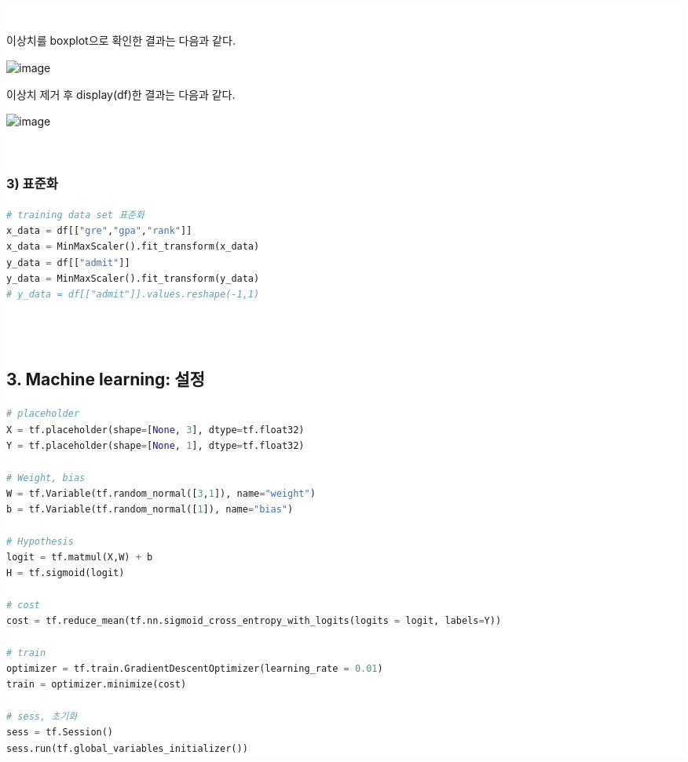 
<br>

이상치를 boxplot으로 확인한 결과는 다음과 같다.

![image](https://user-images.githubusercontent.com/58674365/94992887-16db4900-05c8-11eb-87c8-30cddee539a0.png)



이상치 제거 후 display(df)한 결과는 다음과 같다.

![image](https://user-images.githubusercontent.com/58674365/94992891-1b9ffd00-05c8-11eb-9f2c-684b2fee6342.png)

<br>

### 3) 표준화

```python
# training data set 표준화
x_data = df[["gre","gpa","rank"]]
x_data = MinMaxScaler().fit_transform(x_data)
y_data = df[["admit"]]
y_data = MinMaxScaler().fit_transform(y_data)
# y_data = df[["admit"]].values.reshape(-1,1)
```

<br><br>

## 3. Machine learning: 설정

```python
# placeholder
X = tf.placeholder(shape=[None, 3], dtype=tf.float32)
Y = tf.placeholder(shape=[None, 1], dtype=tf.float32)

# Weight, bias
W = tf.Variable(tf.random_normal([3,1]), name="weight")
b = tf.Variable(tf.random_normal([1]), name="bias")

# Hypothesis
logit = tf.matmul(X,W) + b
H = tf.sigmoid(logit)

# cost
cost = tf.reduce_mean(tf.nn.sigmoid_cross_entropy_with_logits(logits = logit, labels=Y))

# train
optimizer = tf.train.GradientDescentOptimizer(learning_rate = 0.01)
train = optimizer.minimize(cost)

# sess, 초기화
sess = tf.Session()
sess.run(tf.global_variables_initializer())
```
